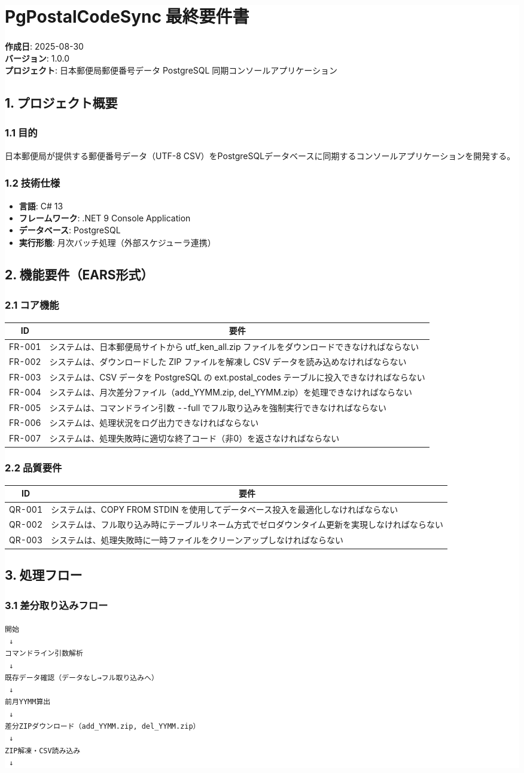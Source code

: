 # PgPostalCodeSync 最終要件書

**作成日**: 2025-08-30  
**バージョン**: 1.0.0  
**プロジェクト**: 日本郵便局郵便番号データ PostgreSQL 同期コンソールアプリケーション

## 1. プロジェクト概要

### 1.1 目的
日本郵便局が提供する郵便番号データ（UTF-8 CSV）をPostgreSQLデータベースに同期するコンソールアプリケーションを開発する。

### 1.2 技術仕様
- **言語**: C# 13
- **フレームワーク**: .NET 9 Console Application
- **データベース**: PostgreSQL
- **実行形態**: 月次バッチ処理（外部スケジューラ連携）

## 2. 機能要件（EARS形式）

### 2.1 コア機能
| ID | 要件 |
|----|------|
| FR-001 | システムは、日本郵便局サイトから utf_ken_all.zip ファイルをダウンロードできなければならない |
| FR-002 | システムは、ダウンロードした ZIP ファイルを解凍し CSV データを読み込めなければならない |
| FR-003 | システムは、CSV データを PostgreSQL の ext.postal_codes テーブルに投入できなければならない |
| FR-004 | システムは、月次差分ファイル（add_YYMM.zip, del_YYMM.zip）を処理できなければならない |
| FR-005 | システムは、コマンドライン引数 --full でフル取り込みを強制実行できなければならない |
| FR-006 | システムは、処理状況をログ出力できなければならない |
| FR-007 | システムは、処理失敗時に適切な終了コード（非0）を返さなければならない |

### 2.2 品質要件
| ID | 要件 |
|----|------|
| QR-001 | システムは、COPY FROM STDIN を使用してデータベース投入を最適化しなければならない |
| QR-002 | システムは、フル取り込み時にテーブルリネーム方式でゼロダウンタイム更新を実現しなければならない |
| QR-003 | システムは、処理失敗時に一時ファイルをクリーンアップしなければならない |

## 3. 処理フロー

### 3.1 差分取り込みフロー
```
開始
 ↓
コマンドライン引数解析
 ↓
既存データ確認（データなし→フル取り込みへ）
 ↓
前月YYMM算出
 ↓
差分ZIPダウンロード（add_YYMM.zip, del_YYMM.zip）
 ↓
ZIP解凍・CSV読み込み
 ↓
```